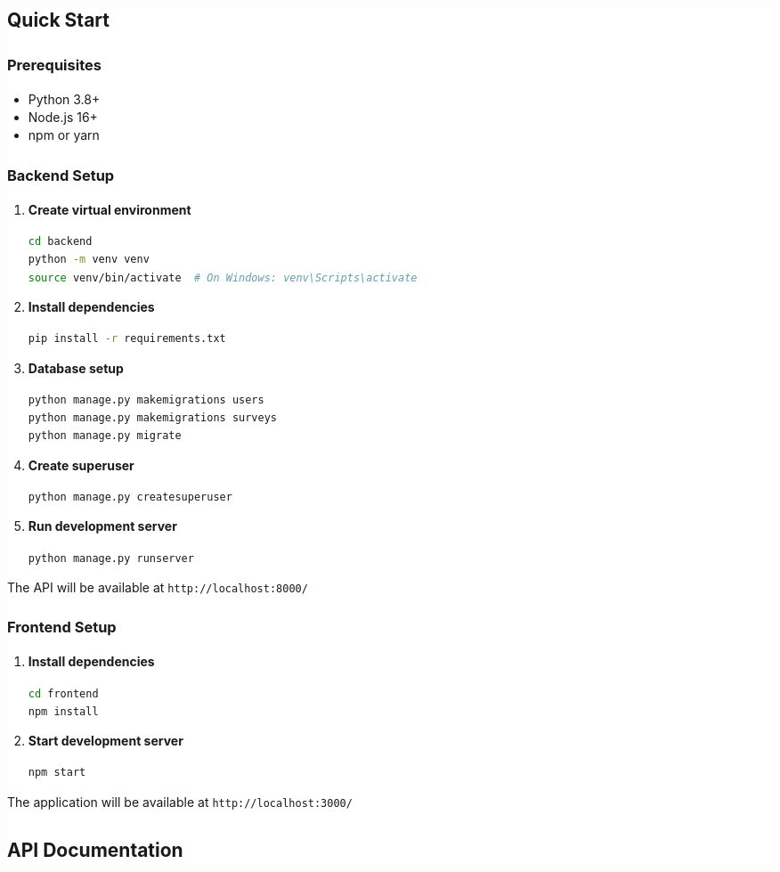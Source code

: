## Quick Start

### Prerequisites
- Python 3.8+
- Node.js 16+
- npm or yarn

### Backend Setup

1. **Create virtual environment**
   ```bash
   cd backend
   python -m venv venv
   source venv/bin/activate  # On Windows: venv\Scripts\activate
   ```

2. **Install dependencies**
   ```bash
   pip install -r requirements.txt
   ```

3. **Database setup**
   ```bash
   python manage.py makemigrations users
   python manage.py makemigrations surveys
   python manage.py migrate
   ```

4. **Create superuser**
   ```bash
   python manage.py createsuperuser
   ```

5. **Run development server**
   ```bash
   python manage.py runserver
   ```

The API will be available at `http://localhost:8000/`

### Frontend Setup

1. **Install dependencies**
   ```bash
   cd frontend
   npm install
   ```

2. **Start development server**
   ```bash
   npm start
   ```

The application will be available at `http://localhost:3000/`

## API Documentation
